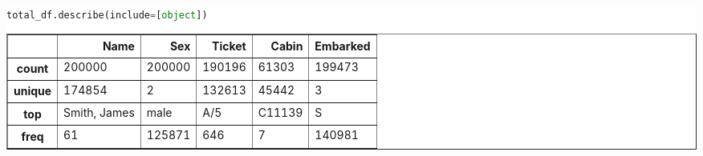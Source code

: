 


```python
total_df.describe(include=[object])
```




<div>
<style scoped>
    .dataframe tbody tr th:only-of-type {
        vertical-align: middle;
    }

    .dataframe tbody tr th {
        vertical-align: top;
    }

    .dataframe thead th {
        text-align: right;
    }
</style>
<table border="1" class="dataframe">
  <thead>
    <tr style="text-align: right;">
      <th></th>
      <th>Name</th>
      <th>Sex</th>
      <th>Ticket</th>
      <th>Cabin</th>
      <th>Embarked</th>
    </tr>
  </thead>
  <tbody>
    <tr>
      <th>count</th>
      <td>200000</td>
      <td>200000</td>
      <td>190196</td>
      <td>61303</td>
      <td>199473</td>
    </tr>
    <tr>
      <th>unique</th>
      <td>174854</td>
      <td>2</td>
      <td>132613</td>
      <td>45442</td>
      <td>3</td>
    </tr>
    <tr>
      <th>top</th>
      <td>Smith, James</td>
      <td>male</td>
      <td>A/5</td>
      <td>C11139</td>
      <td>S</td>
    </tr>
    <tr>
      <th>freq</th>
      <td>61</td>
      <td>125871</td>
      <td>646</td>
      <td>7</td>
      <td>140981</td>
    </tr>